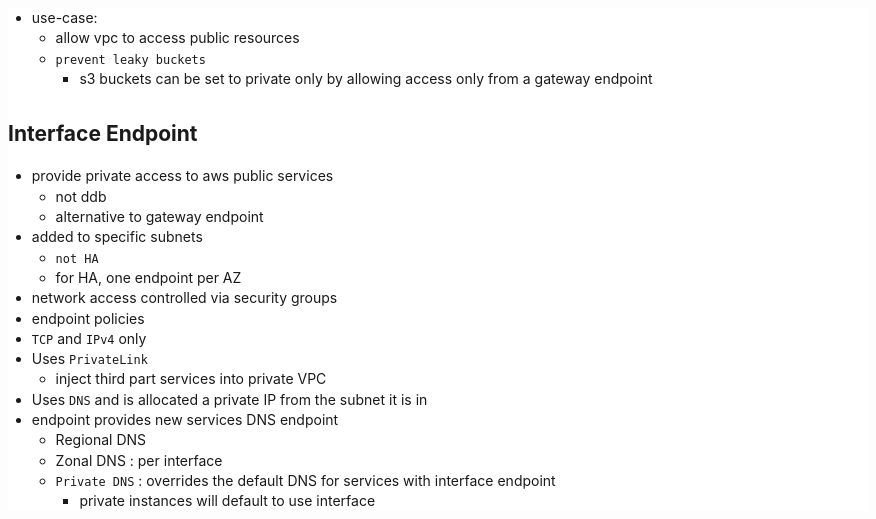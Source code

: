 - use-case:
  - allow vpc to access public resources
  - `prevent leaky buckets`
    - s3 buckets can be set to private only by allowing access only from a gateway endpoint

## Interface Endpoint

- provide private access to aws public services
  - not ddb
  - alternative to gateway endpoint
- added to specific subnets
  - `not HA`
  - for HA, one endpoint per AZ
- network access controlled via security groups
- endpoint policies
- `TCP` and `IPv4` only
- Uses `PrivateLink`
  - inject third part services into private VPC
- Uses `DNS` and is allocated a private IP from the subnet it is in
- endpoint provides new services DNS endpoint
  - Regional DNS
  - Zonal DNS : per interface
  - `Private DNS` : overrides the default DNS for services with interface endpoint
    - private instances will default to use interface

